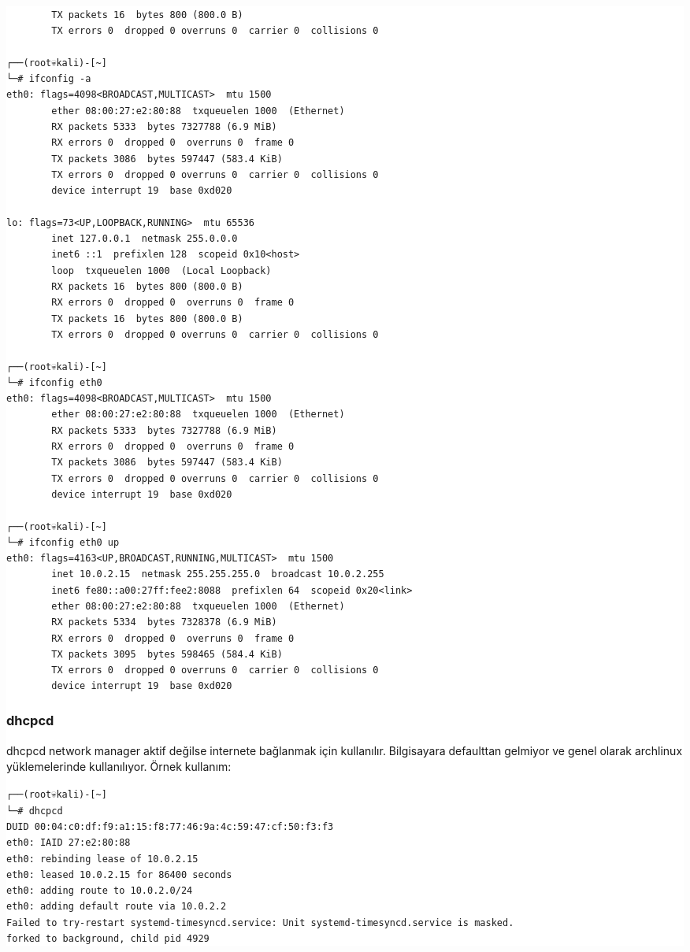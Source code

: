 ```
        TX packets 16  bytes 800 (800.0 B)
        TX errors 0  dropped 0 overruns 0  carrier 0  collisions 0

┌──(root💀kali)-[~]
└─# ifconfig -a
eth0: flags=4098<BROADCAST,MULTICAST>  mtu 1500
        ether 08:00:27:e2:80:88  txqueuelen 1000  (Ethernet)
        RX packets 5333  bytes 7327788 (6.9 MiB)
        RX errors 0  dropped 0  overruns 0  frame 0
        TX packets 3086  bytes 597447 (583.4 KiB)
        TX errors 0  dropped 0 overruns 0  carrier 0  collisions 0
        device interrupt 19  base 0xd020  

lo: flags=73<UP,LOOPBACK,RUNNING>  mtu 65536
        inet 127.0.0.1  netmask 255.0.0.0
        inet6 ::1  prefixlen 128  scopeid 0x10<host>
        loop  txqueuelen 1000  (Local Loopback)
        RX packets 16  bytes 800 (800.0 B)
        RX errors 0  dropped 0  overruns 0  frame 0
        TX packets 16  bytes 800 (800.0 B)
        TX errors 0  dropped 0 overruns 0  carrier 0  collisions 0

┌──(root💀kali)-[~]
└─# ifconfig eth0
eth0: flags=4098<BROADCAST,MULTICAST>  mtu 1500
        ether 08:00:27:e2:80:88  txqueuelen 1000  (Ethernet)
        RX packets 5333  bytes 7327788 (6.9 MiB)
        RX errors 0  dropped 0  overruns 0  frame 0
        TX packets 3086  bytes 597447 (583.4 KiB)
        TX errors 0  dropped 0 overruns 0  carrier 0  collisions 0
        device interrupt 19  base 0xd020

┌──(root💀kali)-[~]
└─# ifconfig eth0 up
eth0: flags=4163<UP,BROADCAST,RUNNING,MULTICAST>  mtu 1500
        inet 10.0.2.15  netmask 255.255.255.0  broadcast 10.0.2.255
        inet6 fe80::a00:27ff:fee2:8088  prefixlen 64  scopeid 0x20<link>
        ether 08:00:27:e2:80:88  txqueuelen 1000  (Ethernet)
        RX packets 5334  bytes 7328378 (6.9 MiB)
        RX errors 0  dropped 0  overruns 0  frame 0
        TX packets 3095  bytes 598465 (584.4 KiB)
        TX errors 0  dropped 0 overruns 0  carrier 0  collisions 0
        device interrupt 19  base 0xd020
```



### dhcpcd
dhcpcd network manager aktif değilse internete bağlanmak için kullanılır. Bilgisayara defaulttan gelmiyor ve genel olarak archlinux yüklemelerinde kullanılıyor.
Örnek kullanım:
```
┌──(root💀kali)-[~]
└─# dhcpcd
DUID 00:04:c0:df:f9:a1:15:f8:77:46:9a:4c:59:47:cf:50:f3:f3
eth0: IAID 27:e2:80:88
eth0: rebinding lease of 10.0.2.15
eth0: leased 10.0.2.15 for 86400 seconds
eth0: adding route to 10.0.2.0/24
eth0: adding default route via 10.0.2.2
Failed to try-restart systemd-timesyncd.service: Unit systemd-timesyncd.service is masked.
forked to background, child pid 4929
```
